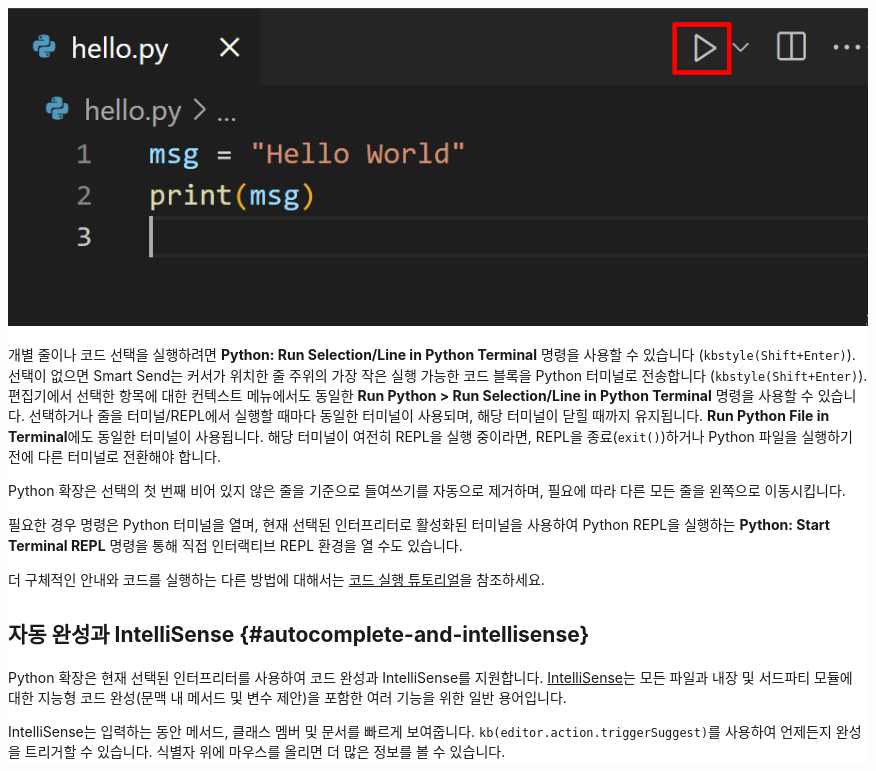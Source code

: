 ![터미널에서 Python 파일 실행 버튼 사용](images/python/run-python-file-in-terminal-button.png)

개별 줄이나 코드 선택을 실행하려면 **Python: Run Selection/Line in Python Terminal** 명령을 사용할 수 있습니다 (`kbstyle(Shift+Enter)`). 선택이 없으면 Smart Send는 커서가 위치한 줄 주위의 가장 작은 실행 가능한 코드 블록을 Python 터미널로 전송합니다 (`kbstyle(Shift+Enter)`). 편집기에서 선택한 항목에 대한 컨텍스트 메뉴에서도 동일한 **Run Python > Run Selection/Line in Python Terminal** 명령을 사용할 수 있습니다. 선택하거나 줄을 터미널/REPL에서 실행할 때마다 동일한 터미널이 사용되며, 해당 터미널이 닫힐 때까지 유지됩니다. **Run Python File in Terminal**에도 동일한 터미널이 사용됩니다. 해당 터미널이 여전히 REPL을 실행 중이라면, REPL을 종료(`exit()`)하거나 Python 파일을 실행하기 전에 다른 터미널로 전환해야 합니다.

Python 확장은 선택의 첫 번째 비어 있지 않은 줄을 기준으로 들여쓰기를 자동으로 제거하며, 필요에 따라 다른 모든 줄을 왼쪽으로 이동시킵니다.

필요한 경우 명령은 Python 터미널을 열며, 현재 선택된 인터프리터로 활성화된 터미널을 사용하여 Python REPL을 실행하는 **Python: Start Terminal REPL** 명령을 통해 직접 인터랙티브 REPL 환경을 열 수도 있습니다.

더 구체적인 안내와 코드를 실행하는 다른 방법에 대해서는 [코드 실행 튜토리얼](/docs/python/python-tutorial.md)을 참조하세요.

## 자동 완성과 IntelliSense {#autocomplete-and-intellisense}

Python 확장은 현재 선택된 인터프리터를 사용하여 코드 완성과 IntelliSense를 지원합니다. [IntelliSense](/docs/editor/intellisense.md)는 모든 파일과 내장 및 서드파티 모듈에 대한 지능형 코드 완성(문맥 내 메서드 및 변수 제안)을 포함한 여러 기능을 위한 일반 용어입니다.

IntelliSense는 입력하는 동안 메서드, 클래스 멤버 및 문서를 빠르게 보여줍니다. `kb(editor.action.triggerSuggest)`를 사용하여 언제든지 완성을 트리거할 수 있습니다. 식별자 위에 마우스를 올리면 더 많은 정보를 볼 수 있습니다.
